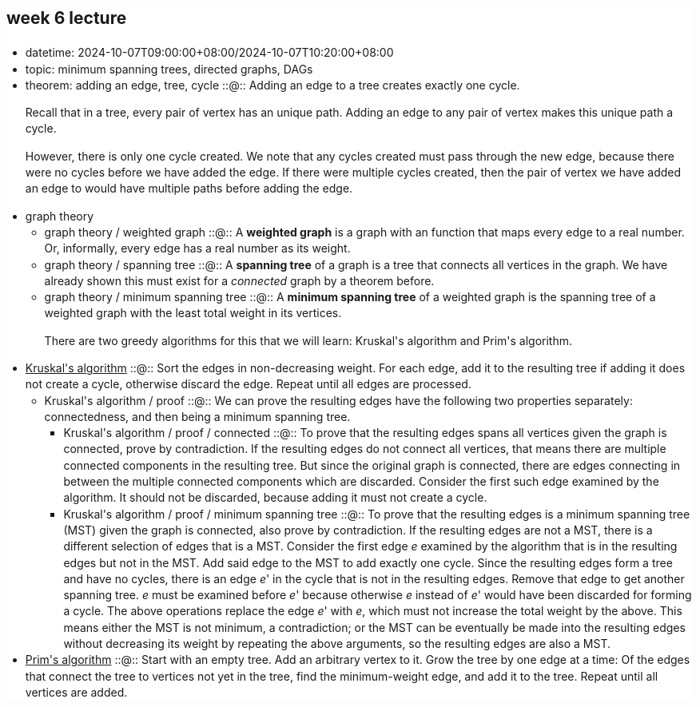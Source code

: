 ## week 6 lecture

- datetime: 2024-10-07T09:00:00+08:00/2024-10-07T10:20:00+08:00
- topic: minimum spanning trees, directed graphs, DAGs
- theorem: adding an edge, tree, cycle ::@:: Adding an edge to a tree creates exactly one cycle. <p> Recall that in a tree, every pair of vertex has an unique path. Adding an edge to any pair of vertex makes this unique path a cycle. <p> However, there is only one cycle created. We note that any cycles created must pass through the new edge, because there were no cycles before we have added the edge. If there were multiple cycles created, then the pair of vertex we have added an edge to would have multiple paths before adding the edge. 
- graph theory
  - graph theory / weighted graph ::@:: A __weighted graph__ is a graph with an function that maps every edge to a real number. Or, informally, every edge has a real number as its weight. 
  - graph theory / spanning tree ::@:: A __spanning tree__ of a graph is a tree that connects all vertices in the graph. We have already shown this must exist for a _connected_ graph by a theorem before. 
  - graph theory / minimum spanning tree ::@:: A __minimum spanning tree__ of a weighted graph is the spanning tree of a weighted graph with the least total weight in its vertices. <p> There are two greedy algorithms for this that we will learn: Kruskal's algorithm and Prim's algorithm. 
- [Kruskal's algorithm](../../../../general/Kruskal's%20algorithm.md) ::@:: Sort the edges in non-decreasing weight. For each edge, add it to the resulting tree if adding it does not create a cycle, otherwise discard the edge. Repeat until all edges are processed. 
  - Kruskal's algorithm / proof ::@:: We can prove the resulting edges have the following two properties separately: connectedness, and then being a minimum spanning tree. 
    - Kruskal's algorithm / proof / connected ::@:: To prove that the resulting edges spans all vertices given the graph is connected, prove by contradiction. If the resulting edges do not connect all vertices, that means there are multiple connected components in the resulting tree. But since the original graph is connected, there are edges connecting in between the multiple connected components which are discarded. Consider the first such edge examined by the algorithm. It should not be discarded, because adding it must not create a cycle. <!--SR:!2025-09-24,35,451!2025-09-24,35,451-->
    - Kruskal's algorithm / proof / minimum spanning tree ::@:: To prove that the resulting edges is a minimum spanning tree \(MST\) given the graph is connected, also prove by contradiction. If the resulting edges are not a MST, there is a different selection of edges that is a MST. Consider the first edge _e_ examined by the algorithm that is in the resulting edges but not in the MST. Add said edge to the MST to add exactly one cycle. Since the resulting edges form a tree and have no cycles, there is an edge _e_' in the cycle that is not in the resulting edges. Remove that edge to get another spanning tree. _e_ must be examined before _e_' because otherwise _e_ instead of _e_' would have been discarded for forming a cycle. The above operations replace the edge _e_' with _e_, which must not increase the total weight by the above. This means either the MST is not minimum, a contradiction; or the MST can be eventually be made into the resulting edges without decreasing its weight by repeating the above arguments, so the resulting edges are also a MST. <!--SR:!2027-08-29,799,357!2027-10-12,789,357-->
- [Prim's algorithm](../../../../general/Prim's%20algorithm.md) ::@:: Start with an empty tree. Add an arbitrary vertex to it. Grow the tree by one edge at a time: Of the edges that connect the tree to vertices not yet in the tree, find the minimum-weight edge, and add it to the tree. Repeat until all vertices are added. 